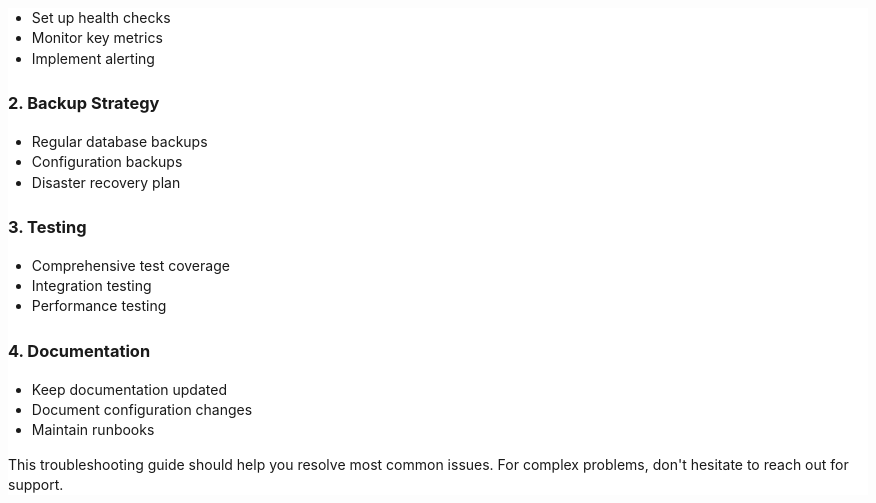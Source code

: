 - Set up health checks
- Monitor key metrics
- Implement alerting

### 2. Backup Strategy

- Regular database backups
- Configuration backups
- Disaster recovery plan

### 3. Testing

- Comprehensive test coverage
- Integration testing
- Performance testing

### 4. Documentation

- Keep documentation updated
- Document configuration changes
- Maintain runbooks

This troubleshooting guide should help you resolve most common issues. For complex problems, don't hesitate to reach out for support.
